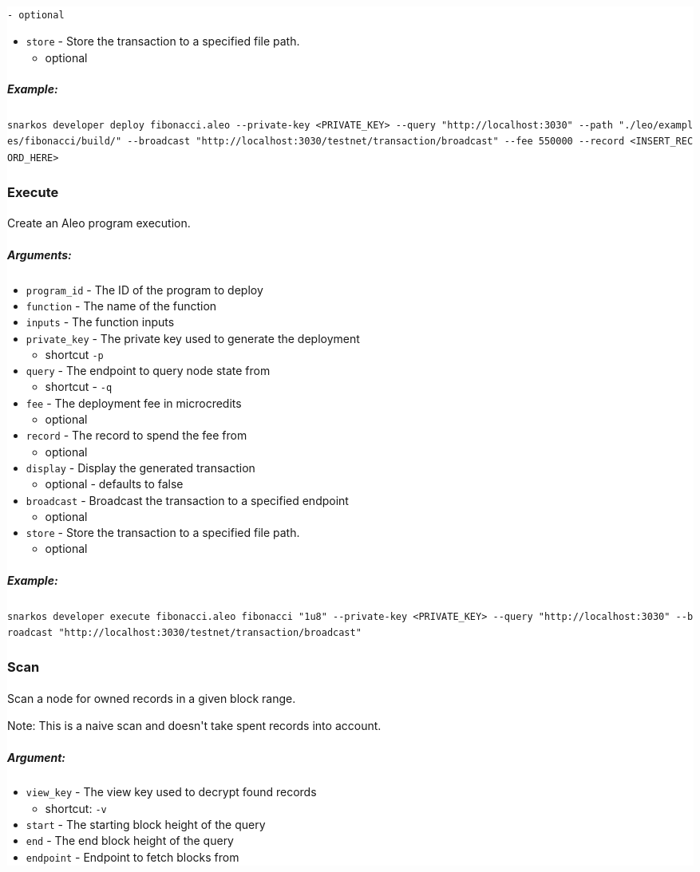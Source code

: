     - optional
- `store` - Store the transaction to a specified file path.
    - optional

##### Example:

```
snarkos developer deploy fibonacci.aleo --private-key <PRIVATE_KEY> --query "http://localhost:3030" --path "./leo/examples/fibonacci/build/" --broadcast "http://localhost:3030/testnet/transaction/broadcast" --fee 550000 --record <INSERT_RECORD_HERE>
```

### Execute

Create an Aleo program execution.

##### Arguments:

- `program_id` - The ID of the program to deploy
- `function` - The name of the function
- `inputs` - The function inputs
- `private_key` - The private key used to generate the deployment
    - shortcut `-p`
- `query` - The endpoint to query node state from
    - shortcut - `-q`
- `fee` - The deployment fee in microcredits
    - optional
- `record` - The record to spend the fee from
    - optional
- `display` - Display the generated transaction
    - optional - defaults to false
- `broadcast` - Broadcast the transaction to a specified endpoint
    - optional
- `store` - Store the transaction to a specified file path.
    - optional

##### Example:

```
snarkos developer execute fibonacci.aleo fibonacci "1u8" --private-key <PRIVATE_KEY> --query "http://localhost:3030" --broadcast "http://localhost:3030/testnet/transaction/broadcast" 
```

### Scan

Scan a node for owned records in a given block range.

Note: This is a naive scan and doesn't take spent records into account.

##### Argument:

- `view_key` - The view key used to decrypt found records
    - shortcut: `-v`
- `start` - The starting block height of the query
- `end` - The end block height of the query
- `endpoint` - Endpoint to fetch blocks from
